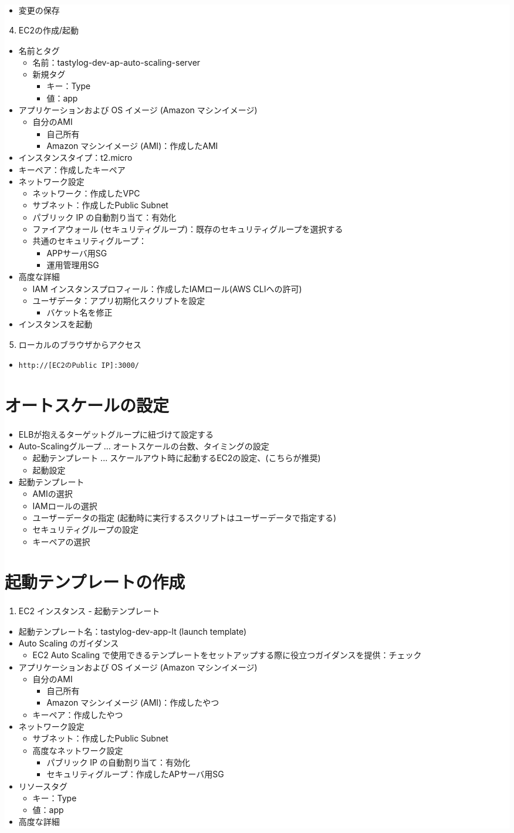   - 変更の保存
4. EC2の作成/起動
  - 名前とタグ
    - 名前：tastylog-dev-ap-auto-scaling-server
    - 新規タグ
      - キー：Type
      - 値：app
  - アプリケーションおよび OS イメージ (Amazon マシンイメージ)
    - 自分のAMI
      - 自己所有
      - Amazon マシンイメージ (AMI)：作成したAMI
  - インスタンスタイプ：t2.micro
  - キーペア：作成したキーペア
  - ネットワーク設定
    - ネットワーク：作成したVPC
    - サブネット：作成したPublic Subnet
    - パブリック IP の自動割り当て：有効化
    - ファイアウォール (セキュリティグループ)：既存のセキュリティグループを選択する
    - 共通のセキュリティグループ：
      - APPサーバ用SG
      - 運用管理用SG
  - 高度な詳細
    - IAM インスタンスプロフィール：作成したIAMロール(AWS CLIへの許可)
    - ユーザデータ：アプリ初期化スクリプトを設定
      - バケット名を修正
  - インスタンスを起動
5. ローカルのブラウザからアクセス
  - `http://[EC2のPublic IP]:3000/`

# オートスケールの設定
- ELBが抱えるターゲットグループに紐づけて設定する
- Auto-Scalingグループ ... オートスケールの台数、タイミングの設定
  - 起動テンプレート ... スケールアウト時に起動するEC2の設定、(こちらが推奨)
  - 起動設定
- 起動テンプレート
  - AMIの選択
  - IAMロールの選択
  - ユーザーデータの指定 (起動時に実行するスクリプトはユーザーデータで指定する)
  - セキュリティグループの設定
  - キーペアの選択


# 起動テンプレートの作成

1. EC2  インスタンス - 起動テンプレート
  - 起動テンプレート名：tastylog-dev-app-lt (launch template)
  - Auto Scaling のガイダンス
    - EC2 Auto Scaling で使用できるテンプレートをセットアップする際に役立つガイダンスを提供：チェック
  - アプリケーションおよび OS イメージ (Amazon マシンイメージ)
    - 自分のAMI
      - 自己所有
      - Amazon マシンイメージ (AMI)：作成したやつ
    - キーペア：作成したやつ
  - ネットワーク設定
    - サブネット：作成したPublic Subnet
    - 高度なネットワーク設定
      - パブリック IP の自動割り当て：有効化
      - セキュリティグループ：作成したAPサーバ用SG
  - リソースタグ
    - キー：Type
    - 値：app
  - 高度な詳細